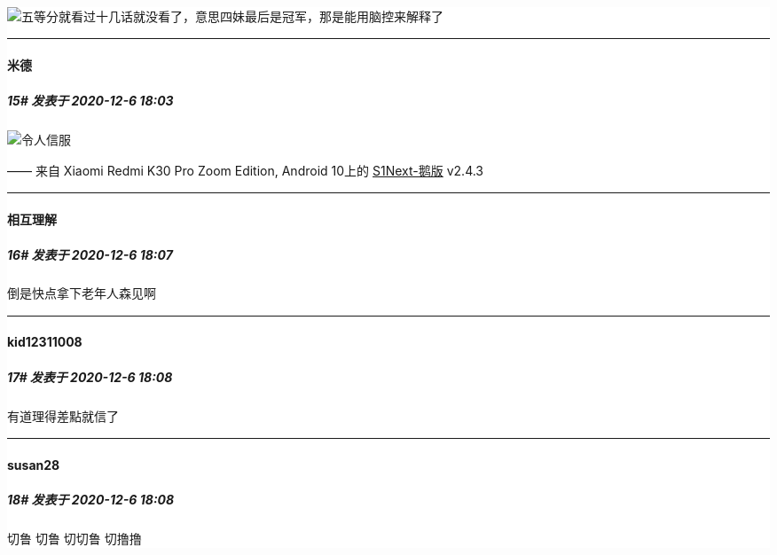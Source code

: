 

<img src="https://static.saraba1st.com/image/smiley/face2017/067.png" referrerpolicy="no-referrer">五等分就看过十几话就没看了，意思四妹最后是冠军，那是能用脑控来解释了







*****

####  米德  
##### 15#       发表于 2020-12-6 18:03



<img src="https://static.saraba1st.com/image/smiley/face2017/067.png" referrerpolicy="no-referrer">令人信服

—— 来自 Xiaomi Redmi K30 Pro Zoom Edition, Android 10上的 [S1Next-鹅版](https://github.com/ykrank/S1-Next/releases) v2.4.3







*****

####  相互理解  
##### 16#       发表于 2020-12-6 18:07




倒是快点拿下老年人森见啊







*****

####  kid12311008  
##### 17#       发表于 2020-12-6 18:08




有道理得差點就信了







*****

####  susan28  
##### 18#       发表于 2020-12-6 18:08




切鲁 切鲁 切切鲁 切撸撸
